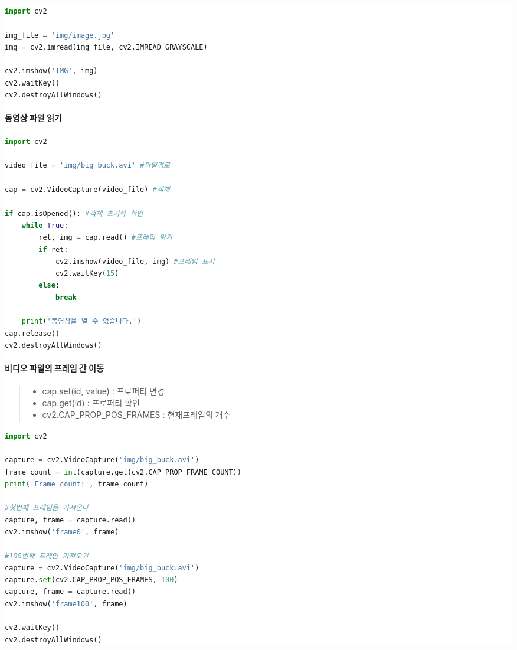 ```python
import cv2

img_file = 'img/image.jpg'
img = cv2.imread(img_file, cv2.IMREAD_GRAYSCALE)

cv2.imshow('IMG', img)
cv2.waitKey()
cv2.destroyAllWindows()
```



#### 동영상 파일 읽기

```python
import cv2

video_file = 'img/big_buck.avi' #파일경로

cap = cv2.VideoCapture(video_file) #객체

if cap.isOpened(): #객체 초기화 확인
    while True:
        ret, img = cap.read() #프레임 읽기
        if ret:
            cv2.imshow(video_file, img) #프레임 표시
            cv2.waitKey(15)
        else:
            break
        
    print('동영상을 열 수 없습니다.')
cap.release()
cv2.destroyAllWindows()
```



#### 비디오 파일의 프레임 간 이동

>* cap.set(id, value) : 프로퍼티 변경
>* cap.get(id) : 프로퍼티 확인 
>* cv2.CAP_PROP_POS_FRAMES : 현재프레임의 개수
```python
import cv2

capture = cv2.VideoCapture('img/big_buck.avi')
frame_count = int(capture.get(cv2.CAP_PROP_FRAME_COUNT))
print('Frame count:', frame_count)

#첫번째 프레임을 가져온다
capture, frame = capture.read()
cv2.imshow('frame0', frame)

#100번째 프레임 가져오기
capture = cv2.VideoCapture('img/big_buck.avi')
capture.set(cv2.CAP_PROP_POS_FRAMES, 100)
capture, frame = capture.read()
cv2.imshow('frame100', frame)

cv2.waitKey()
cv2.destroyAllWindows()
```

